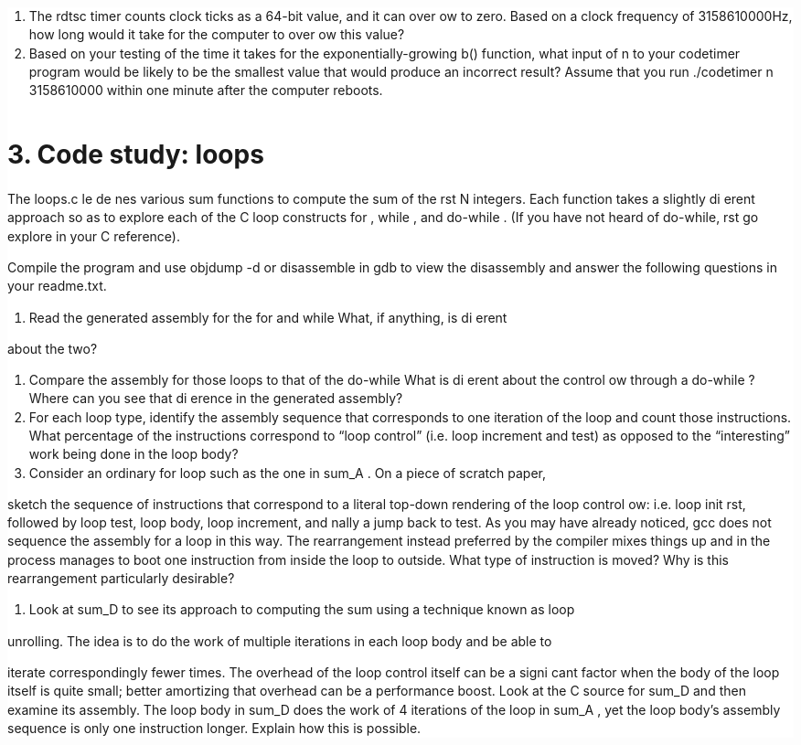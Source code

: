 <ol>

 <li>The rdtsc timer counts clock ticks as a 64-bit value, and it can over ow to zero. Based on a clock frequency of 3158610000Hz, how long would it take for the computer to over ow this value?</li>

 <li>Based on your testing of the time it takes for the exponentially-growing b() function, what input of n to your codetimer program would be likely to be the smallest value that would produce an incorrect result? Assume that you run ./codetimer n 3158610000 within one minute after the computer reboots.</li>

</ol>

<h1>3.    Code study: loops</h1>

The loops.c le de nes various sum functions to compute the sum of the rst N integers. Each function takes a slightly di erent approach so as to explore each of the C loop constructs for , while , and do-while . (If you have not heard of do-while, rst go explore in your C reference).

Compile the program and use objdump -d or disassemble in gdb to view the disassembly and answer the following questions in your readme.txt.

<ol>

 <li>Read the generated assembly for the for and while What, if anything, is di erent</li>

</ol>

about the two?

<ol>

 <li>Compare the assembly for those loops to that of the do-while What is di erent about the control ow through a do-while ? Where can you see that di erence in the generated assembly?</li>

 <li>For each loop type, identify the assembly sequence that corresponds to one iteration of the loop and count those instructions. What percentage of the instructions correspond to “loop control” (i.e. loop increment and test) as opposed to the “interesting” work being done in the loop body?</li>

 <li>Consider an ordinary for loop such as the one in sum_A . On a piece of scratch paper,</li>

</ol>

sketch the sequence of instructions that correspond to a literal top-down rendering of the loop control ow: i.e. loop init rst, followed by loop test, loop body, loop increment, and nally a jump back to test. As you may have already noticed, gcc does not sequence the assembly for a loop in this way. The rearrangement instead preferred by the compiler mixes things up and in the process manages to boot one instruction from inside the loop to outside. What type of instruction is moved? Why is this rearrangement particularly desirable?

<ol>

 <li>Look at sum_D to see its approach to computing the sum using a technique known as loop</li>

</ol>

unrolling. The idea is to do the work of multiple iterations in each loop body and be able to

iterate correspondingly fewer times. The overhead of the loop control itself can be a signi cant factor when the body of the loop itself is quite small; better amortizing that overhead can be a performance boost. Look at the C source for sum_D and then examine its assembly. The loop body in sum_D does the work of 4 iterations of the loop in sum_A , yet the loop body’s assembly sequence is only one instruction longer. Explain how this is possible.
